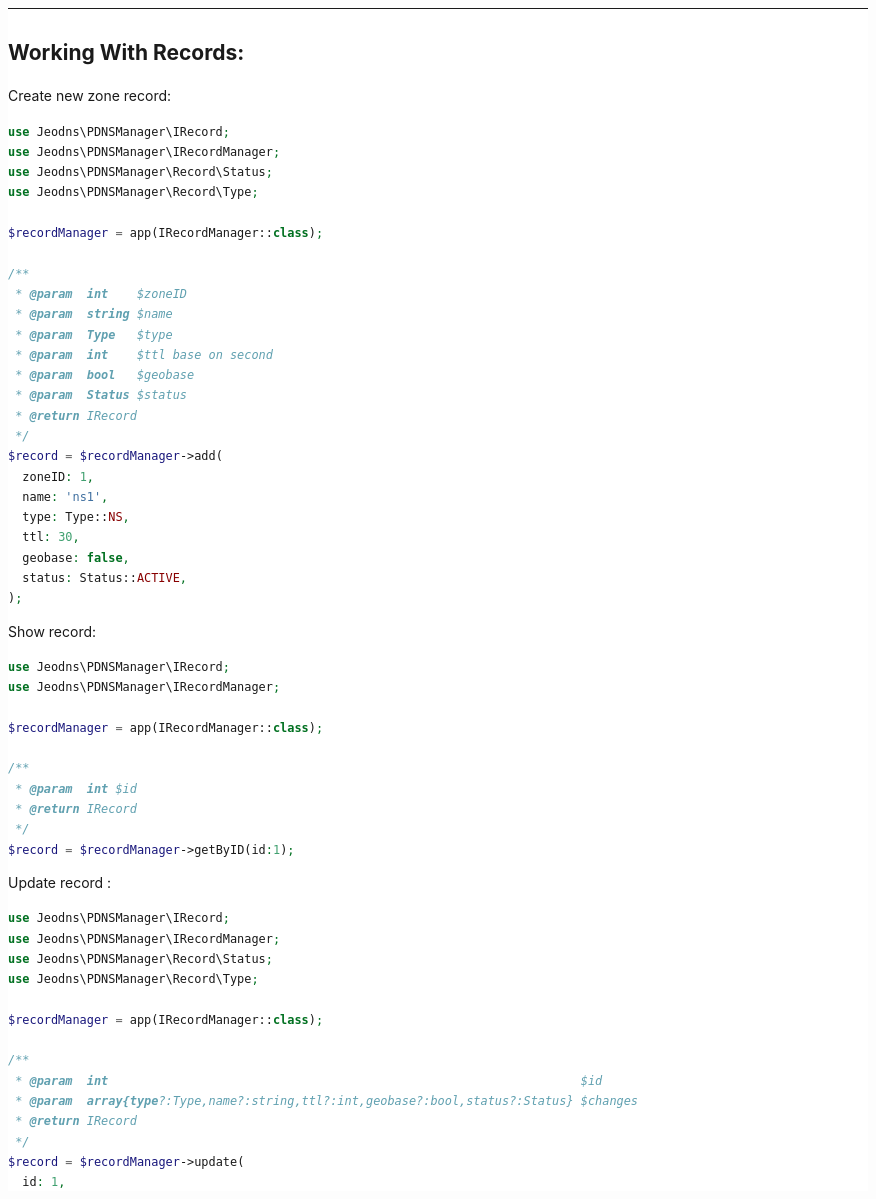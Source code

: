 ***

## Working With Records:

Create new zone record:

```php
use Jeodns\PDNSManager\IRecord;
use Jeodns\PDNSManager\IRecordManager;
use Jeodns\PDNSManager\Record\Status;
use Jeodns\PDNSManager\Record\Type;

$recordManager = app(IRecordManager::class);

/**
 * @param  int    $zoneID
 * @param  string $name
 * @param  Type   $type
 * @param  int    $ttl base on second
 * @param  bool   $geobase
 * @param  Status $status
 * @return IRecord
 */
$record = $recordManager->add(
  zoneID: 1,  
  name: 'ns1',
  type: Type::NS,
  ttl: 30,
  geobase: false,
  status: Status::ACTIVE,
);

```

Show record:
```php
use Jeodns\PDNSManager\IRecord;
use Jeodns\PDNSManager\IRecordManager;

$recordManager = app(IRecordManager::class);

/**
 * @param  int $id
 * @return IRecord
 */
$record = $recordManager->getByID(id:1);

```

Update record :

```php
use Jeodns\PDNSManager\IRecord;
use Jeodns\PDNSManager\IRecordManager;
use Jeodns\PDNSManager\Record\Status;
use Jeodns\PDNSManager\Record\Type;

$recordManager = app(IRecordManager::class);

/**
 * @param  int                                                                  $id
 * @param  array{type?:Type,name?:string,ttl?:int,geobase?:bool,status?:Status} $changes
 * @return IRecord
 */
$record = $recordManager->update(
  id: 1,
```